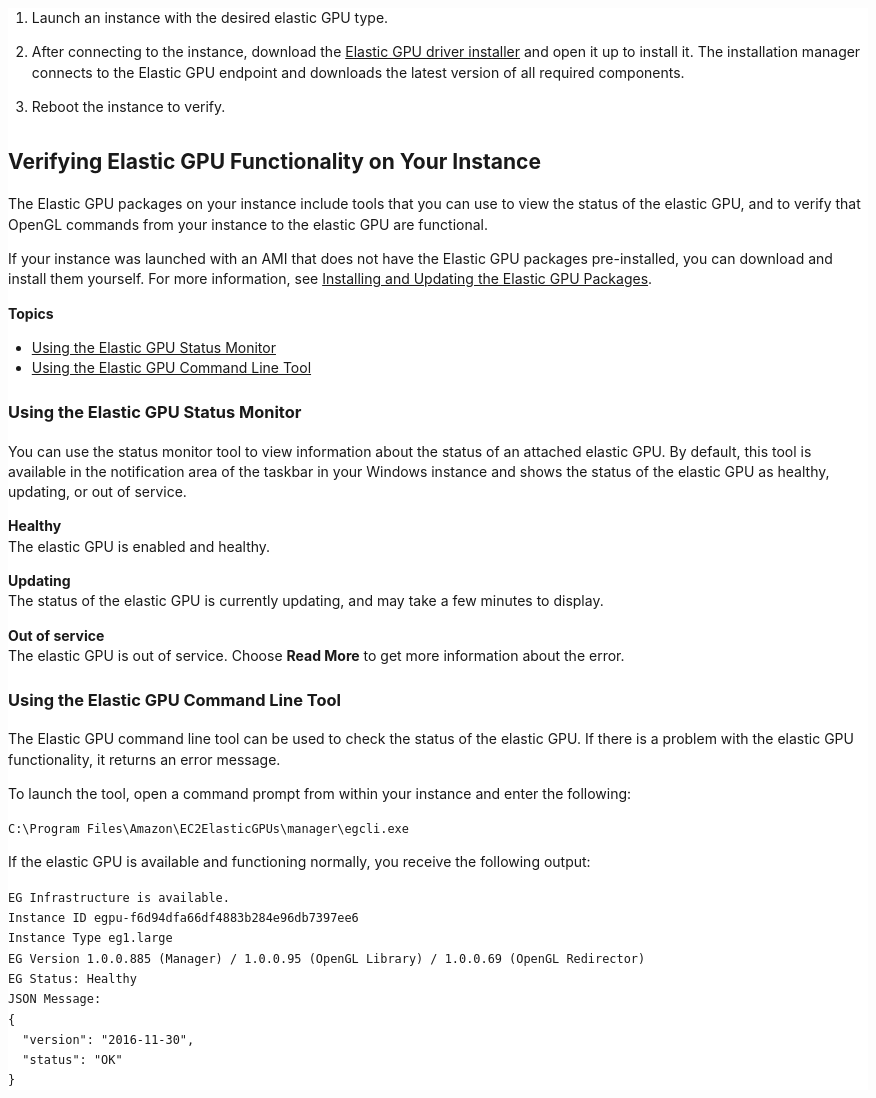 1. Launch an instance with the desired elastic GPU type\.

1. After connecting to the instance, download the [Elastic GPU driver installer](http://ec2-elasticgpus.s3-website-us-east-1.amazonaws.com/latest) and open it up to install it\. The installation manager connects to the Elastic GPU endpoint and downloads the latest version of all required components\.

1. Reboot the instance to verify\.

## Verifying Elastic GPU Functionality on Your Instance<a name="elastic-gpus-verify-instance"></a>

The Elastic GPU packages on your instance include tools that you can use to view the status of the elastic GPU, and to verify that OpenGL commands from your instance to the elastic GPU are functional\.

If your instance was launched with an AMI that does not have the Elastic GPU packages pre\-installed, you can download and install them yourself\. For more information, see [Installing and Updating the Elastic GPU Packages](#elastic-gpus-install-libraries)\.

**Topics**
+ [Using the Elastic GPU Status Monitor](#elastic-gpus-verify-status)
+ [Using the Elastic GPU Command Line Tool](#elastic-gpus-command-tools)

### Using the Elastic GPU Status Monitor<a name="elastic-gpus-verify-status"></a>

You can use the status monitor tool to view information about the status of an attached elastic GPU\. By default, this tool is available in the notification area of the taskbar in your Windows instance and shows the status of the elastic GPU as healthy, updating, or out of service\.

**Healthy**  
The elastic GPU is enabled and healthy\. 

**Updating**  
The status of the elastic GPU is currently updating, and may take a few minutes to display\.

**Out of service**  
The elastic GPU is out of service\. Choose **Read More** to get more information about the error\.

### Using the Elastic GPU Command Line Tool<a name="elastic-gpus-command-tools"></a>

The Elastic GPU command line tool can be used to check the status of the elastic GPU\. If there is a problem with the elastic GPU functionality, it returns an error message\.

To launch the tool, open a command prompt from within your instance and enter the following:

```
C:\Program Files\Amazon\EC2ElasticGPUs\manager\egcli.exe
```

If the elastic GPU is available and functioning normally, you receive the following output:

```
EG Infrastructure is available.
Instance ID egpu-f6d94dfa66df4883b284e96db7397ee6
Instance Type eg1.large
EG Version 1.0.0.885 (Manager) / 1.0.0.95 (OpenGL Library) / 1.0.0.69 (OpenGL Redirector)
EG Status: Healthy
JSON Message:
{
  "version": "2016-11-30",
  "status": "OK"
}
```
